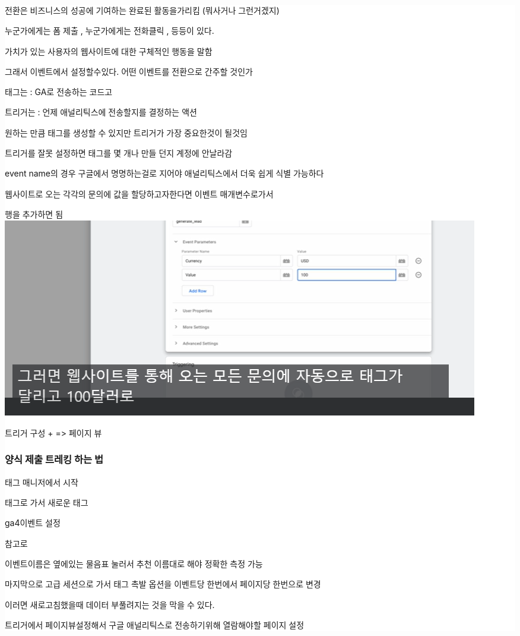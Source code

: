 전환은 비즈니스의 성공에 기여하는 완료된 활동을가리킴 (뭐사거나 그런거겠지)

누군가에게는 폼 제출 , 누군가에게는 전화클릭 , 등등이 있다.

가치가 있는 사용자의 웹사이트에 대한 구체적인 행동을 말함

그래서 이벤트에서 설정할수있다. 어떤 이벤트를 전환으로 간주할 것인가

태그는 : GA로 전송하는 코드고

트리거는 : 언제 애널리틱스에 전송할지를 결정하는 액션

원하는 만큼 태그를 생성할 수 있지만 트리거가 가장 중요한것이 될것임

트리거를 잘못 설정하면 태그를 몇 개나 만들 던지 계정에 안날라감

event name의 경우 구글에서 명명하는걸로 지어야 애널리틱스에서 더욱 쉽게 식별 가능하다

웹사이트로 오는 각각의 문의에 값을 할당하고자한다면 이벤트 매개변수로가서

행을 추가하면 됨
![Alt text](image-4.png)

트리거 구성 + => 페이지 뷰

### 양식 제출 트레킹 하는 법

태그 매니저에서 시작

태그로 가서 새로운 태그

ga4이벤트 설정

참고로

이벤트이름은 옆에있는 물음표 눌러서 추천 이름대로 해야 정확한 측정 가능

마지막으로 고급 세션으로 가서 태그 촉발 옵션을 이벤트당 한번에서 페이지당 한번으로 변경

이러면 새로고침했을때 데이터 부풀려지는 것을 막을 수 있다.

트리거에서 페이지뷰설정해서 구글 애널리틱스로 전송하기위해 열람해야할 페이지 설정
